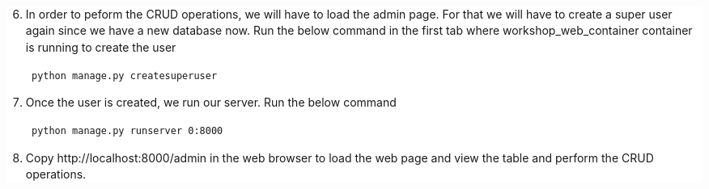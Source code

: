 6. In order to peform the CRUD operations, we will have to load the admin page. For that we will have to create a super user again since we have a new database now. Run the below command in the first tab where workshop_web_container container is running to create the user

        python manage.py createsuperuser
7. Once the user is created, we run our server. Run the below command
    
        python manage.py runserver 0:8000
8. Copy http://localhost:8000/admin in the web browser to load the web page and view the table and perform the CRUD operations.
